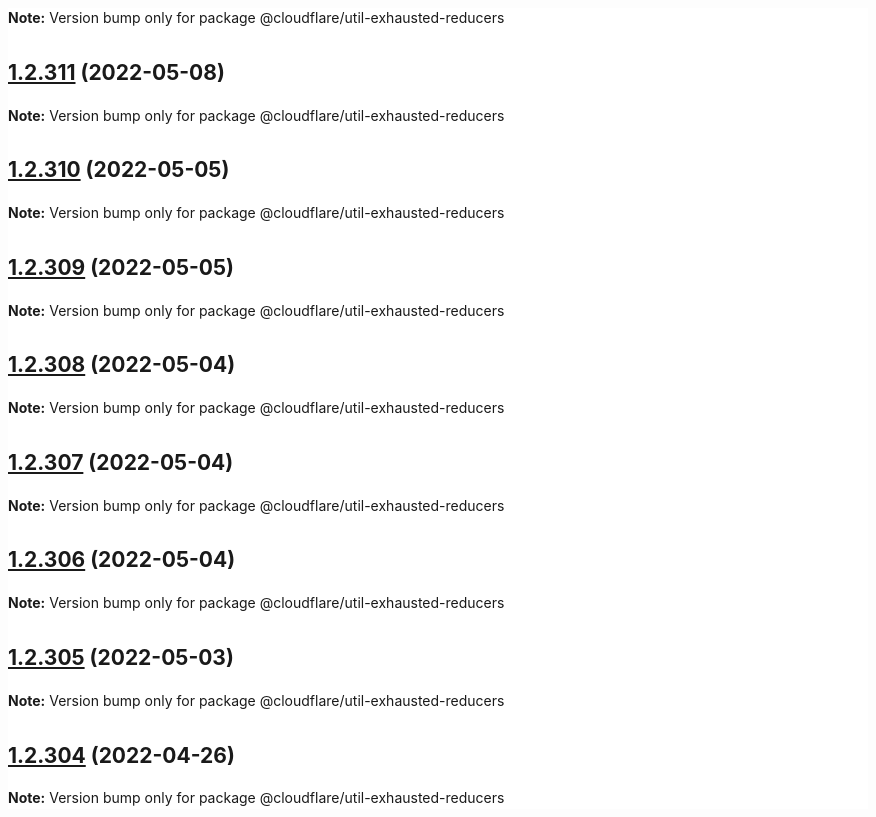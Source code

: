 **Note:** Version bump only for package @cloudflare/util-exhausted-reducers

## [1.2.311](http://stash.cfops.it:7999/fe/stratus/compare/@cloudflare/util-exhausted-reducers@1.2.310...@cloudflare/util-exhausted-reducers@1.2.311) (2022-05-08)

**Note:** Version bump only for package @cloudflare/util-exhausted-reducers

## [1.2.310](http://stash.cfops.it:7999/fe/stratus/compare/@cloudflare/util-exhausted-reducers@1.2.309...@cloudflare/util-exhausted-reducers@1.2.310) (2022-05-05)

**Note:** Version bump only for package @cloudflare/util-exhausted-reducers

## [1.2.309](http://stash.cfops.it:7999/fe/stratus/compare/@cloudflare/util-exhausted-reducers@1.2.308...@cloudflare/util-exhausted-reducers@1.2.309) (2022-05-05)

**Note:** Version bump only for package @cloudflare/util-exhausted-reducers

## [1.2.308](http://stash.cfops.it:7999/fe/stratus/compare/@cloudflare/util-exhausted-reducers@1.2.307...@cloudflare/util-exhausted-reducers@1.2.308) (2022-05-04)

**Note:** Version bump only for package @cloudflare/util-exhausted-reducers

## [1.2.307](http://stash.cfops.it:7999/fe/stratus/compare/@cloudflare/util-exhausted-reducers@1.2.306...@cloudflare/util-exhausted-reducers@1.2.307) (2022-05-04)

**Note:** Version bump only for package @cloudflare/util-exhausted-reducers

## [1.2.306](http://stash.cfops.it:7999/fe/stratus/compare/@cloudflare/util-exhausted-reducers@1.2.305...@cloudflare/util-exhausted-reducers@1.2.306) (2022-05-04)

**Note:** Version bump only for package @cloudflare/util-exhausted-reducers

## [1.2.305](http://stash.cfops.it:7999/fe/stratus/compare/@cloudflare/util-exhausted-reducers@1.2.304...@cloudflare/util-exhausted-reducers@1.2.305) (2022-05-03)

**Note:** Version bump only for package @cloudflare/util-exhausted-reducers

## [1.2.304](http://stash.cfops.it:7999/fe/stratus/compare/@cloudflare/util-exhausted-reducers@1.2.303...@cloudflare/util-exhausted-reducers@1.2.304) (2022-04-26)

**Note:** Version bump only for package @cloudflare/util-exhausted-reducers
